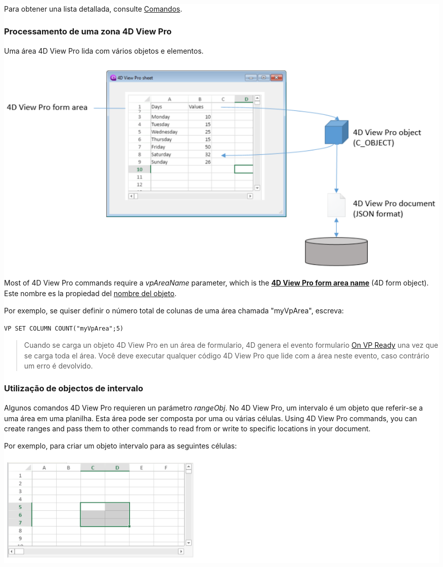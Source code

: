 Para obtener una lista detallada, consulte [Comandos](commands.md).

### Processamento de uma zona 4D View Pro

Uma área 4D View Pro lida com vários objetos e elementos.

![](../assets/en/ViewPro/vpDocument.PNG)

Most of 4D View Pro commands require a *vpAreaName* parameter, which is the [**4D View Pro form area name**](FormObjects/viewProArea_overview.md) (4D form object). Este nombre es la propiedad del [nombre del objeto](FormObjects/properties_Object.md#object-name).

Por exemplo, se quiser definir o número total de colunas de uma área chamada "myVpArea", escreva:

```4d
VP SET COLUMN COUNT("myVpArea";5)
```

> Cuando se carga un objeto 4D View Pro en un área de formulario, 4D genera el evento formulario [On VP Ready](../Events/onVpReady.md) una vez que se carga toda el área. Você deve executar qualquer código 4D View Pro que lide com a área neste evento, caso contrário um erro é devolvido.

### Utilização de objectos de intervalo

Algunos comandos 4D View Pro requieren un parámetro *rangeObj*. No 4D View Pro, um intervalo é um objeto que referir-se a uma área em uma planilha. Esta área pode ser composta por uma ou várias células. Using 4D View Pro commands, you can create ranges and pass them to other commands to read from or write to specific locations in your document.

Por exemplo, para criar um objeto intervalo para as seguintes células:

![](../assets/en/ViewPro/vp-cells.png)
